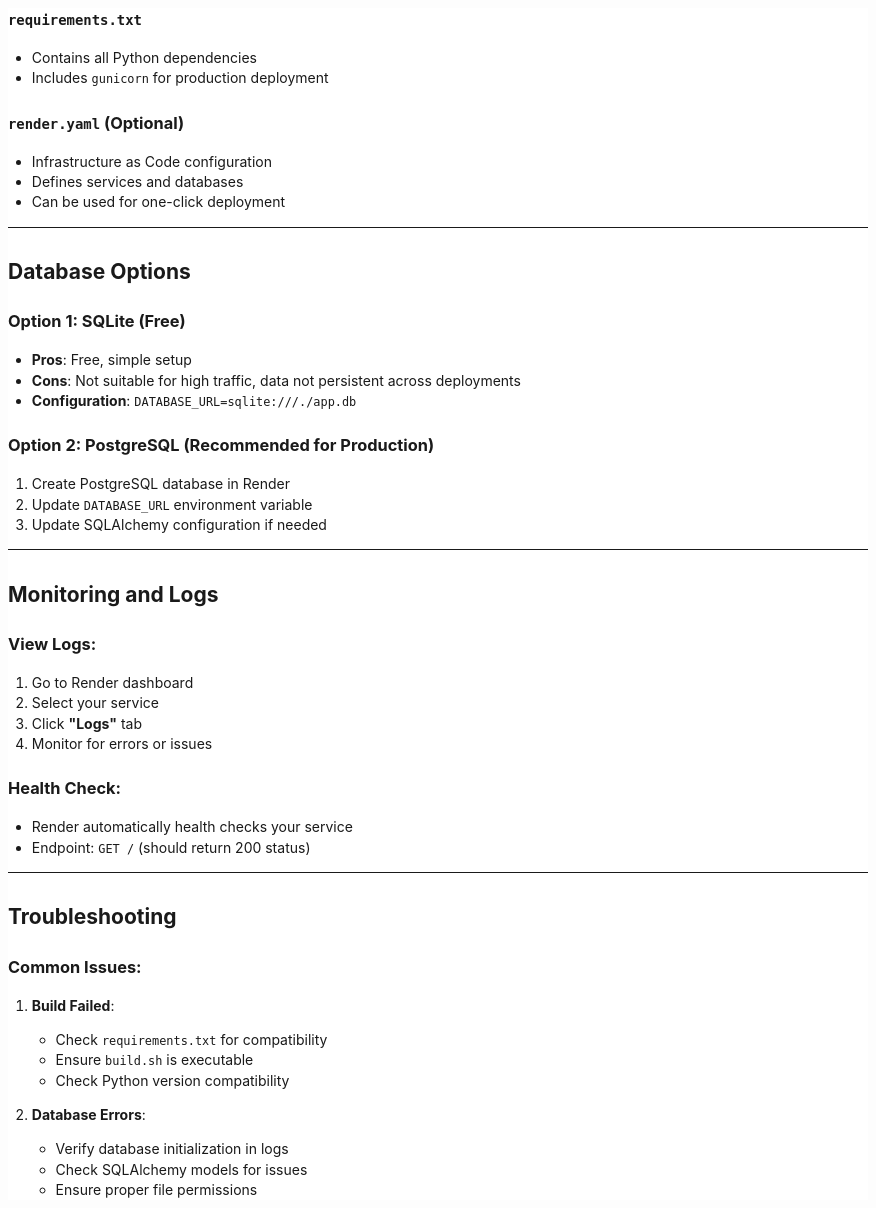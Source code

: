 ### `requirements.txt`
- Contains all Python dependencies
- Includes `gunicorn` for production deployment

### `render.yaml` (Optional)
- Infrastructure as Code configuration
- Defines services and databases
- Can be used for one-click deployment

---

## Database Options

### Option 1: SQLite (Free)
- **Pros**: Free, simple setup
- **Cons**: Not suitable for high traffic, data not persistent across deployments
- **Configuration**: `DATABASE_URL=sqlite:///./app.db`

### Option 2: PostgreSQL (Recommended for Production)
1. Create PostgreSQL database in Render
2. Update `DATABASE_URL` environment variable
3. Update SQLAlchemy configuration if needed

---

## Monitoring and Logs

### View Logs:
1. Go to Render dashboard
2. Select your service
3. Click **"Logs"** tab
4. Monitor for errors or issues

### Health Check:
- Render automatically health checks your service
- Endpoint: `GET /` (should return 200 status)

---

## Troubleshooting

### Common Issues:

1. **Build Failed**:
   - Check `requirements.txt` for compatibility
   - Ensure `build.sh` is executable
   - Check Python version compatibility

2. **Database Errors**:
   - Verify database initialization in logs
   - Check SQLAlchemy models for issues
   - Ensure proper file permissions
